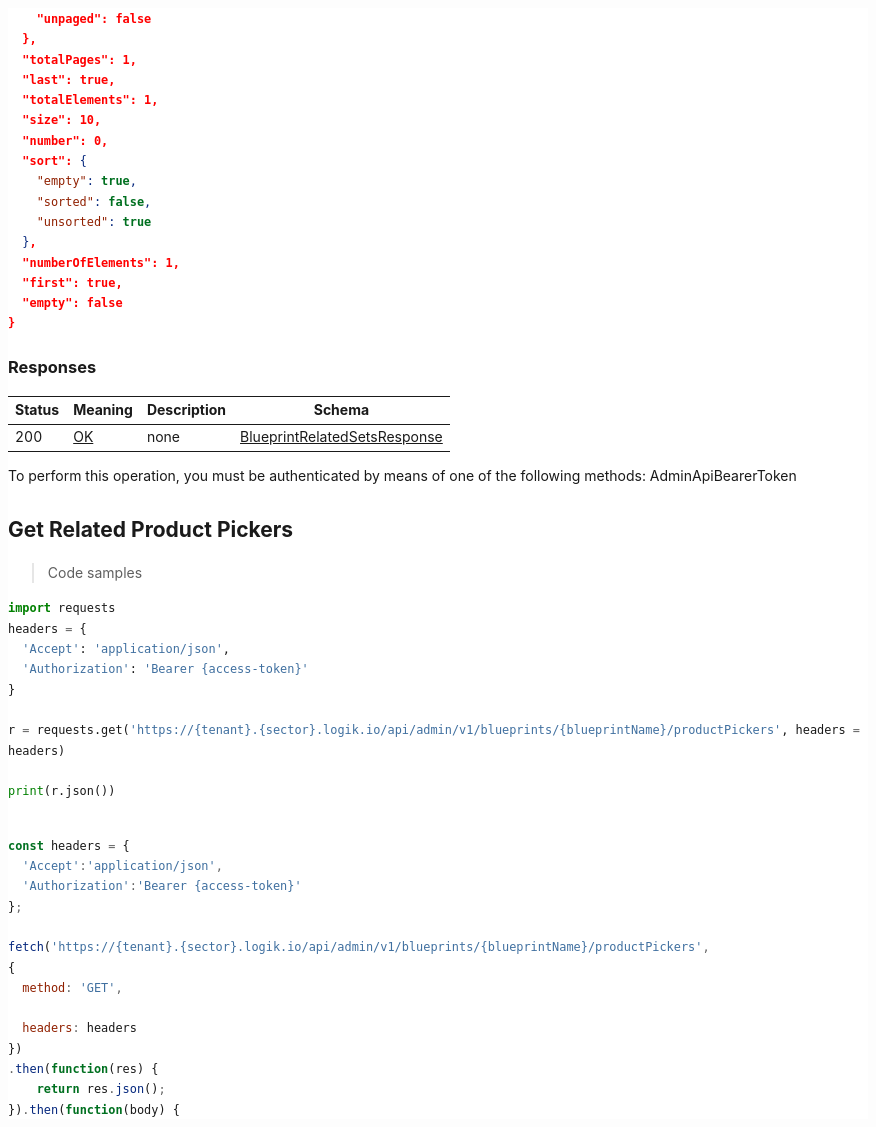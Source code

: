 ```json
    "unpaged": false
  },
  "totalPages": 1,
  "last": true,
  "totalElements": 1,
  "size": 10,
  "number": 0,
  "sort": {
    "empty": true,
    "sorted": false,
    "unsorted": true
  },
  "numberOfElements": 1,
  "first": true,
  "empty": false
}
```

<h3 id="get-related-sets-responses">Responses</h3>

|Status|Meaning|Description|Schema|
|---|---|---|---|
|200|[OK](https://tools.ietf.org/html/rfc7231#section-6.3.1)|none|[BlueprintRelatedSetsResponse](#schemablueprintrelatedsetsresponse)|

<aside class="warning">
To perform this operation, you must be authenticated by means of one of the following methods:
AdminApiBearerToken
</aside>

## Get Related Product Pickers

<a id="opIdgetBlueprintRelatedProductPickers"></a>

> Code samples

```python
import requests
headers = {
  'Accept': 'application/json',
  'Authorization': 'Bearer {access-token}'
}

r = requests.get('https://{tenant}.{sector}.logik.io/api/admin/v1/blueprints/{blueprintName}/productPickers', headers = headers)

print(r.json())

```

```javascript

const headers = {
  'Accept':'application/json',
  'Authorization':'Bearer {access-token}'
};

fetch('https://{tenant}.{sector}.logik.io/api/admin/v1/blueprints/{blueprintName}/productPickers',
{
  method: 'GET',

  headers: headers
})
.then(function(res) {
    return res.json();
}).then(function(body) {
```